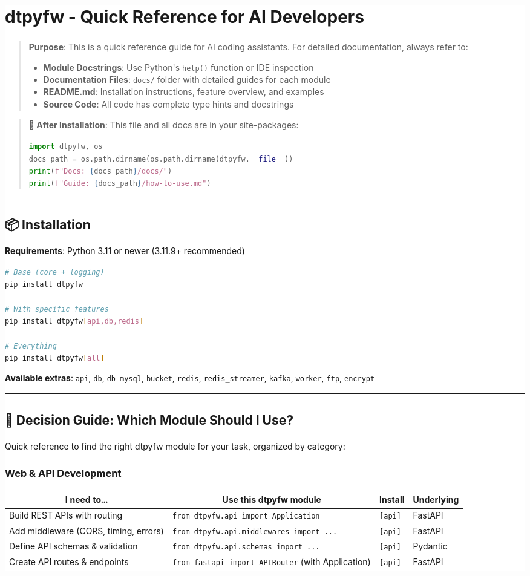 # dtpyfw - Quick Reference for AI Developers

> **Purpose**: This is a quick reference guide for AI coding assistants. For detailed documentation, always refer to:
>
> - **Module Docstrings**: Use Python's `help()` function or IDE inspection
> - **Documentation Files**: `docs/` folder with detailed guides for each module
> - **README.md**: Installation instructions, feature overview, and examples
> - **Source Code**: All code has complete type hints and docstrings

> **📍 After Installation**: This file and all docs are in your site-packages:
>
> ```python
> import dtpyfw, os
> docs_path = os.path.dirname(os.path.dirname(dtpyfw.__file__))
> print(f"Docs: {docs_path}/docs/")
> print(f"Guide: {docs_path}/how-to-use.md")
> ```

---

## 📦 Installation

**Requirements**: Python 3.11 or newer (3.11.9+ recommended)

```bash
# Base (core + logging)
pip install dtpyfw

# With specific features
pip install dtpyfw[api,db,redis]

# Everything
pip install dtpyfw[all]
```

**Available extras**: `api`, `db`, `db-mysql`, `bucket`, `redis`, `redis_streamer`, `kafka`, `worker`, `ftp`, `encrypt`

---

## 🧭 Decision Guide: Which Module Should I Use?

Quick reference to find the right dtpyfw module for your task, organized by category:

### Web & API Development

| I need to... | Use this dtpyfw module | Install | Underlying |
|--------------|------------------------|---------|------------|
| Build REST APIs with routing | `from dtpyfw.api import Application` | `[api]` | FastAPI |
| Add middleware (CORS, timing, errors) | `from dtpyfw.api.middlewares import ...` | `[api]` | FastAPI |
| Define API schemas & validation | `from dtpyfw.api.schemas import ...` | `[api]` | Pydantic |
| Create API routes & endpoints | `from fastapi import APIRouter` (with Application) | `[api]` | FastAPI |

